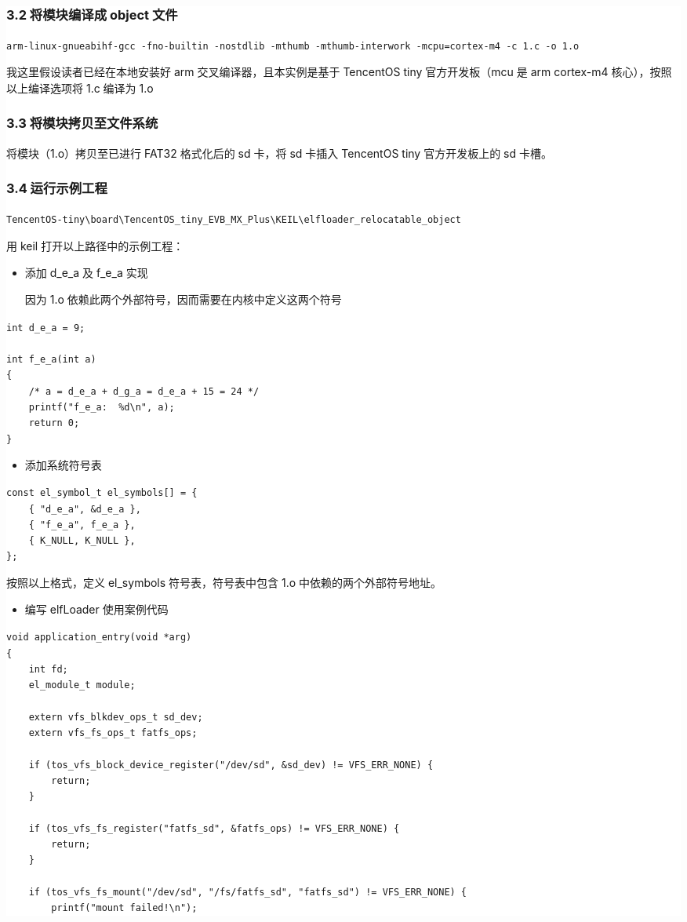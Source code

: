 ### 3.2 将模块编译成 object 文件

```
arm-linux-gnueabihf-gcc -fno-builtin -nostdlib -mthumb -mthumb-interwork -mcpu=cortex-m4 -c 1.c -o 1.o
```

我这里假设读者已经在本地安装好 arm 交叉编译器，且本实例是基于 TencentOS tiny 官方开发板（mcu 是 arm cortex-m4 核心），按照以上编译选项将 1.c 编译为 1.o

### 3.3 将模块拷贝至文件系统

将模块（1.o）拷贝至已进行 FAT32 格式化后的 sd 卡，将 sd 卡插入 TencentOS tiny 官方开发板上的 sd 卡槽。

### 3.4 运行示例工程

```
TencentOS-tiny\board\TencentOS_tiny_EVB_MX_Plus\KEIL\elfloader_relocatable_object
```

用 keil 打开以上路径中的示例工程：

- 添加 d_e_a 及 f_e_a 实现

  因为 1.o 依赖此两个外部符号，因而需要在内核中定义这两个符号

```
int d_e_a = 9;

int f_e_a(int a)
{
    /* a = d_e_a + d_g_a = d_e_a + 15 = 24 */
    printf("f_e_a:  %d\n", a);
    return 0;
}
```

- 添加系统符号表

```
const el_symbol_t el_symbols[] = {
    { "d_e_a", &d_e_a },
    { "f_e_a", f_e_a },
    { K_NULL, K_NULL },
};
```

按照以上格式，定义 el_symbols 符号表，符号表中包含 1.o 中依赖的两个外部符号地址。

- 编写 elfLoader 使用案例代码

```
void application_entry(void *arg)
{
    int fd;
    el_module_t module;

    extern vfs_blkdev_ops_t sd_dev;
    extern vfs_fs_ops_t fatfs_ops;

    if (tos_vfs_block_device_register("/dev/sd", &sd_dev) != VFS_ERR_NONE) {
        return;
    }

    if (tos_vfs_fs_register("fatfs_sd", &fatfs_ops) != VFS_ERR_NONE) {
        return;
    }

    if (tos_vfs_fs_mount("/dev/sd", "/fs/fatfs_sd", "fatfs_sd") != VFS_ERR_NONE) {
        printf("mount failed!\n");
```